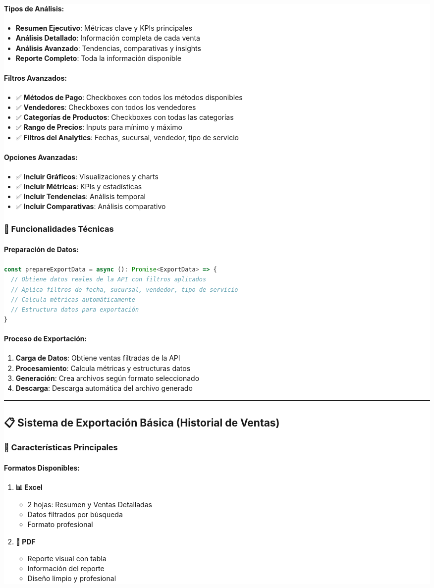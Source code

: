 #### **Tipos de Análisis:**
- **Resumen Ejecutivo**: Métricas clave y KPIs principales
- **Análisis Detallado**: Información completa de cada venta
- **Análisis Avanzado**: Tendencias, comparativas y insights
- **Reporte Completo**: Toda la información disponible

#### **Filtros Avanzados:**
- ✅ **Métodos de Pago**: Checkboxes con todos los métodos disponibles
- ✅ **Vendedores**: Checkboxes con todos los vendedores
- ✅ **Categorías de Productos**: Checkboxes con todas las categorías
- ✅ **Rango de Precios**: Inputs para mínimo y máximo
- ✅ **Filtros del Analytics**: Fechas, sucursal, vendedor, tipo de servicio

#### **Opciones Avanzadas:**
- ✅ **Incluir Gráficos**: Visualizaciones y charts
- ✅ **Incluir Métricas**: KPIs y estadísticas
- ✅ **Incluir Tendencias**: Análisis temporal
- ✅ **Incluir Comparativas**: Análisis comparativo

### **🔧 Funcionalidades Técnicas**

#### **Preparación de Datos:**
```typescript
const prepareExportData = async (): Promise<ExportData> => {
  // Obtiene datos reales de la API con filtros aplicados
  // Aplica filtros de fecha, sucursal, vendedor, tipo de servicio
  // Calcula métricas automáticamente
  // Estructura datos para exportación
}
```

#### **Proceso de Exportación:**
1. **Carga de Datos**: Obtiene ventas filtradas de la API
2. **Procesamiento**: Calcula métricas y estructuras datos
3. **Generación**: Crea archivos según formato seleccionado
4. **Descarga**: Descarga automática del archivo generado

---

## 📋 **Sistema de Exportación Básica (Historial de Ventas)**

### **🎨 Características Principales**

#### **Formatos Disponibles:**
1. **📊 Excel**
   - 2 hojas: Resumen y Ventas Detalladas
   - Datos filtrados por búsqueda
   - Formato profesional

2. **📄 PDF**
   - Reporte visual con tabla
   - Información del reporte
   - Diseño limpio y profesional
